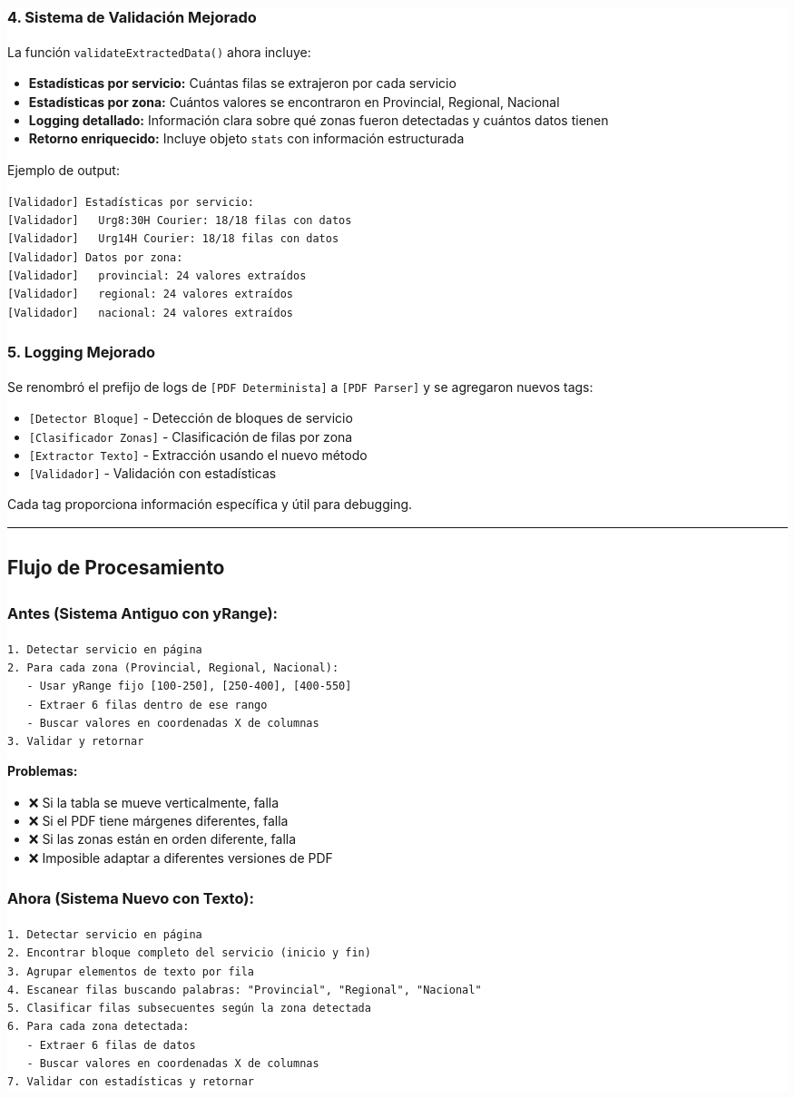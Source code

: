 ### 4. Sistema de Validación Mejorado

La función `validateExtractedData()` ahora incluye:
- **Estadísticas por servicio:** Cuántas filas se extrajeron por cada servicio
- **Estadísticas por zona:** Cuántos valores se encontraron en Provincial, Regional, Nacional
- **Logging detallado:** Información clara sobre qué zonas fueron detectadas y cuántos datos tienen
- **Retorno enriquecido:** Incluye objeto `stats` con información estructurada

Ejemplo de output:
```
[Validador] Estadísticas por servicio:
[Validador]   Urg8:30H Courier: 18/18 filas con datos
[Validador]   Urg14H Courier: 18/18 filas con datos
[Validador] Datos por zona:
[Validador]   provincial: 24 valores extraídos
[Validador]   regional: 24 valores extraídos
[Validador]   nacional: 24 valores extraídos
```

### 5. Logging Mejorado

Se renombró el prefijo de logs de `[PDF Determinista]` a `[PDF Parser]` y se agregaron nuevos tags:
- `[Detector Bloque]` - Detección de bloques de servicio
- `[Clasificador Zonas]` - Clasificación de filas por zona
- `[Extractor Texto]` - Extracción usando el nuevo método
- `[Validador]` - Validación con estadísticas

Cada tag proporciona información específica y útil para debugging.

---

## Flujo de Procesamiento

### Antes (Sistema Antiguo con yRange):
```
1. Detectar servicio en página
2. Para cada zona (Provincial, Regional, Nacional):
   - Usar yRange fijo [100-250], [250-400], [400-550]
   - Extraer 6 filas dentro de ese rango
   - Buscar valores en coordenadas X de columnas
3. Validar y retornar
```

**Problemas:**
- ❌ Si la tabla se mueve verticalmente, falla
- ❌ Si el PDF tiene márgenes diferentes, falla
- ❌ Si las zonas están en orden diferente, falla
- ❌ Imposible adaptar a diferentes versiones de PDF

### Ahora (Sistema Nuevo con Texto):
```
1. Detectar servicio en página
2. Encontrar bloque completo del servicio (inicio y fin)
3. Agrupar elementos de texto por fila
4. Escanear filas buscando palabras: "Provincial", "Regional", "Nacional"
5. Clasificar filas subsecuentes según la zona detectada
6. Para cada zona detectada:
   - Extraer 6 filas de datos
   - Buscar valores en coordenadas X de columnas
7. Validar con estadísticas y retornar
```
